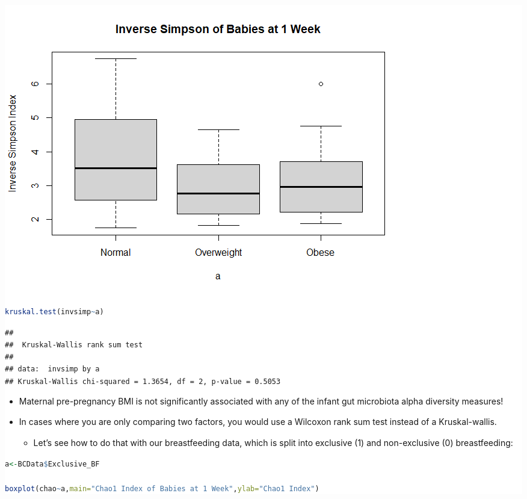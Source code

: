 ![](20200327_V1.3_Workshop_Code_ARCHBG_Markdown_files/figure-markdown_github/unnamed-chunk-23-2.png)

``` r
kruskal.test(invsimp~a)
```

    ## 
    ##  Kruskal-Wallis rank sum test
    ## 
    ## data:  invsimp by a
    ## Kruskal-Wallis chi-squared = 1.3654, df = 2, p-value = 0.5053

-   Maternal pre-pregnancy BMI is not significantly associated with any
    of the infant gut microbiota alpha diversity measures!

-   In cases where you are only comparing two factors, you would use a
    Wilcoxon rank sum test instead of a Kruskal-wallis.

    -   Let’s see how to do that with our breastfeeding data, which is
        split into exclusive (1) and non-exclusive (0) breastfeeding:

``` r
a<-BCData$Exclusive_BF

boxplot(chao~a,main="Chao1 Index of Babies at 1 Week",ylab="Chao1 Index")
```
